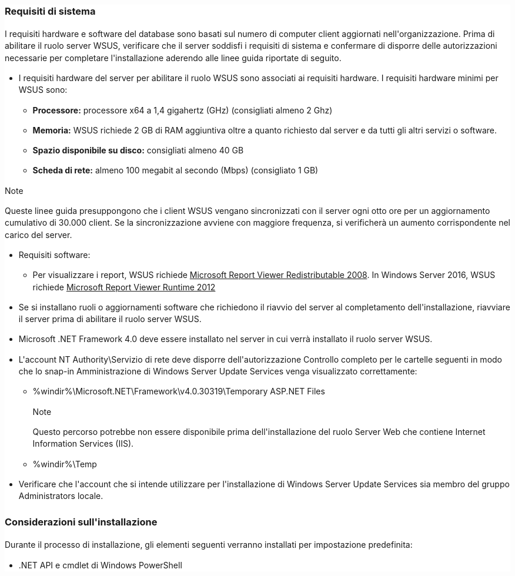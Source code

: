 ### <a name="system-requirements"></a>Requisiti di sistema

I requisiti hardware e software del database sono basati sul numero di computer client aggiornati nell'organizzazione.  Prima di abilitare il ruolo server WSUS, verificare che il server soddisfi i requisiti di sistema e confermare di disporre delle autorizzazioni necessarie per completare l'installazione aderendo alle linee guida riportate di seguito.

-   I requisiti hardware del server per abilitare il ruolo WSUS sono associati ai requisiti hardware. I requisiti hardware minimi per WSUS sono:

    -   **Processore:** processore x64 a 1,4 gigahertz (GHz) (consigliati almeno 2 Ghz)

    -   **Memoria:** WSUS richiede 2 GB di RAM aggiuntiva oltre a quanto richiesto dal server e da tutti gli altri servizi o software.

    -   **Spazio disponibile su disco:** consigliati almeno 40 GB

    -   **Scheda di rete:** almeno 100 megabit al secondo (Mbps) (consigliato 1 GB)

> [!NOTE] 
> Queste linee guida presuppongono che i client WSUS vengano sincronizzati con il server ogni otto ore per un aggiornamento cumulativo di 30.000 client. Se la sincronizzazione avviene con maggiore frequenza, si verificherà un aumento corrispondente nel carico del server.  

-   Requisiti software:

    -   Per visualizzare i report, WSUS richiede [Microsoft Report Viewer Redistributable 2008](https://www.microsoft.com/download/details.aspx?id=6576). In Windows Server 2016, WSUS richiede [Microsoft Report Viewer Runtime 2012](https://www.microsoft.com/download/details.aspx?id=35747)

-   Se si installano ruoli o aggiornamenti software che richiedono il riavvio del server al completamento dell'installazione, riavviare il server prima di abilitare il ruolo server WSUS.

-   Microsoft .NET Framework 4.0 deve essere installato nel server in cui verrà installato il ruolo server WSUS.

-   L'account NT Authority\Servizio di rete deve disporre dell'autorizzazione Controllo completo per le cartelle seguenti in modo che lo snap-in  Amministrazione di Windows Server Update Services venga visualizzato correttamente:

    -   %windir%\Microsoft.NET\Framework\v4.0.30319\Temporary ASP.NET Files

        > [!NOTE]
        > Questo percorso potrebbe non essere disponibile prima dell'installazione del ruolo Server Web che contiene Internet Information Services (IIS).

    -   %windir%\Temp

-   Verificare che l'account che si intende utilizzare per l'installazione di Windows Server Update Services sia membro del gruppo Administrators locale.

### <a name="installation-considerations"></a>Considerazioni sull'installazione

Durante il processo di installazione, gli elementi seguenti verranno installati per impostazione predefinita:

-   .NET API e cmdlet di Windows PowerShell
